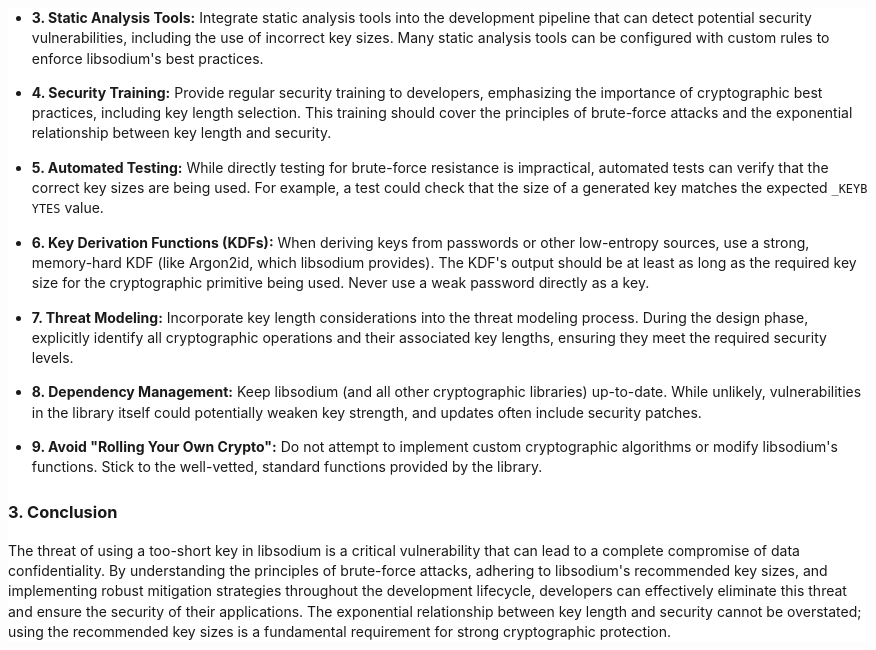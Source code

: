*   **3. Static Analysis Tools:**  Integrate static analysis tools into the development pipeline that can detect potential security vulnerabilities, including the use of incorrect key sizes.  Many static analysis tools can be configured with custom rules to enforce libsodium's best practices.

*   **4. Security Training:**  Provide regular security training to developers, emphasizing the importance of cryptographic best practices, including key length selection.  This training should cover the principles of brute-force attacks and the exponential relationship between key length and security.

*   **5. Automated Testing:** While directly testing for brute-force resistance is impractical, automated tests can verify that the correct key sizes are being used.  For example, a test could check that the size of a generated key matches the expected `_KEYBYTES` value.

*   **6. Key Derivation Functions (KDFs):** When deriving keys from passwords or other low-entropy sources, use a strong, memory-hard KDF (like Argon2id, which libsodium provides).  The KDF's output should be at least as long as the required key size for the cryptographic primitive being used.  Never use a weak password directly as a key.

*   **7. Threat Modeling:** Incorporate key length considerations into the threat modeling process.  During the design phase, explicitly identify all cryptographic operations and their associated key lengths, ensuring they meet the required security levels.

*   **8. Dependency Management:** Keep libsodium (and all other cryptographic libraries) up-to-date.  While unlikely, vulnerabilities in the library itself could potentially weaken key strength, and updates often include security patches.

*   **9. Avoid "Rolling Your Own Crypto":**  Do not attempt to implement custom cryptographic algorithms or modify libsodium's functions.  Stick to the well-vetted, standard functions provided by the library.

### 3. Conclusion

The threat of using a too-short key in libsodium is a critical vulnerability that can lead to a complete compromise of data confidentiality.  By understanding the principles of brute-force attacks, adhering to libsodium's recommended key sizes, and implementing robust mitigation strategies throughout the development lifecycle, developers can effectively eliminate this threat and ensure the security of their applications.  The exponential relationship between key length and security cannot be overstated; using the recommended key sizes is a fundamental requirement for strong cryptographic protection.